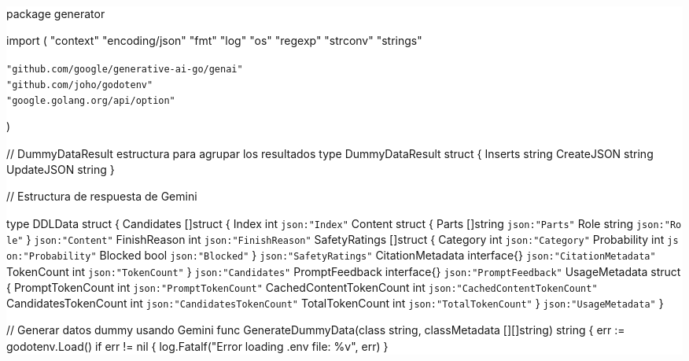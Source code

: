 package generator

import (
	"context"
	"encoding/json"
	"fmt"
	"log"
	"os"
	"regexp"
	"strconv"
	"strings"

	"github.com/google/generative-ai-go/genai"
	"github.com/joho/godotenv"
	"google.golang.org/api/option"
)

// DummyDataResult estructura para agrupar los resultados
type DummyDataResult struct {
	Inserts    string
	CreateJSON string
	UpdateJSON string
}

// Estructura de respuesta de Gemini

type DDLData struct {
	Candidates []struct {
		Index   int `json:"Index"`
		Content struct {
			Parts []string `json:"Parts"`
			Role  string   `json:"Role"`
		} `json:"Content"`
		FinishReason  int `json:"FinishReason"`
		SafetyRatings []struct {
			Category    int  `json:"Category"`
			Probability int  `json:"Probability"`
			Blocked     bool `json:"Blocked"`
		} `json:"SafetyRatings"`
		CitationMetadata interface{} `json:"CitationMetadata"`
		TokenCount       int         `json:"TokenCount"`
	} `json:"Candidates"`
	PromptFeedback interface{} `json:"PromptFeedback"`
	UsageMetadata  struct {
		PromptTokenCount        int `json:"PromptTokenCount"`
		CachedContentTokenCount int `json:"CachedContentTokenCount"`
		CandidatesTokenCount    int `json:"CandidatesTokenCount"`
		TotalTokenCount         int `json:"TotalTokenCount"`
	} `json:"UsageMetadata"`
}

// Generar datos dummy usando Gemini
func GenerateDummyData(class string, classMetadata [][]string) string {
	err := godotenv.Load()
	if err != nil {
		log.Fatalf("Error loading .env file: %v", err)
	}
